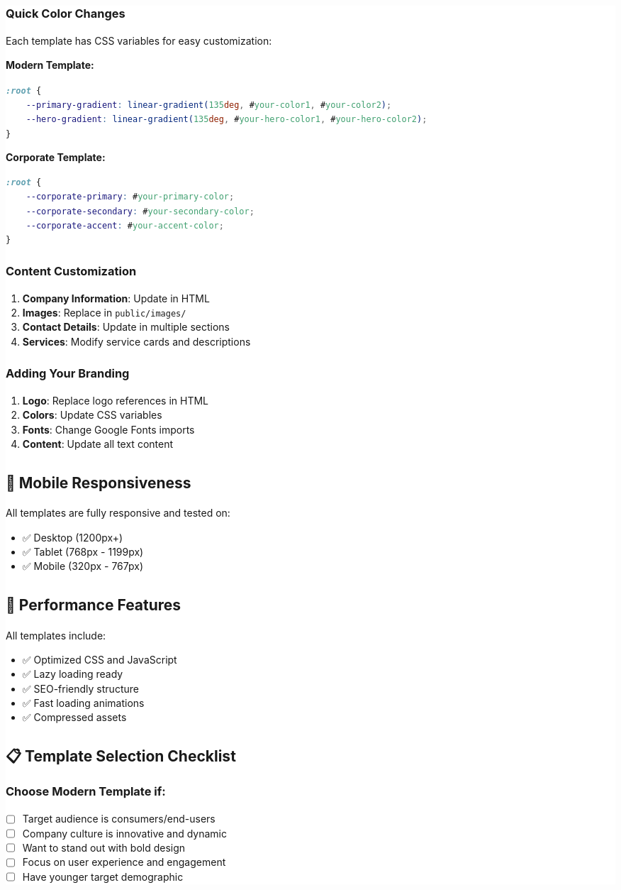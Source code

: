 ### Quick Color Changes
Each template has CSS variables for easy customization:

**Modern Template:**
```css
:root {
    --primary-gradient: linear-gradient(135deg, #your-color1, #your-color2);
    --hero-gradient: linear-gradient(135deg, #your-hero-color1, #your-hero-color2);
}
```

**Corporate Template:**
```css
:root {
    --corporate-primary: #your-primary-color;
    --corporate-secondary: #your-secondary-color;
    --corporate-accent: #your-accent-color;
}
```

### Content Customization
1. **Company Information**: Update in HTML
2. **Images**: Replace in `public/images/`
3. **Contact Details**: Update in multiple sections
4. **Services**: Modify service cards and descriptions

### Adding Your Branding
1. **Logo**: Replace logo references in HTML
2. **Colors**: Update CSS variables
3. **Fonts**: Change Google Fonts imports
4. **Content**: Update all text content

## 📱 Mobile Responsiveness

All templates are fully responsive and tested on:
- ✅ Desktop (1200px+)
- ✅ Tablet (768px - 1199px)
- ✅ Mobile (320px - 767px)

## 🚀 Performance Features

All templates include:
- ✅ Optimized CSS and JavaScript
- ✅ Lazy loading ready
- ✅ SEO-friendly structure
- ✅ Fast loading animations
- ✅ Compressed assets

## 📋 Template Selection Checklist

### Choose **Modern Template** if:
- [ ] Target audience is consumers/end-users
- [ ] Company culture is innovative and dynamic
- [ ] Want to stand out with bold design
- [ ] Focus on user experience and engagement
- [ ] Have younger target demographic
